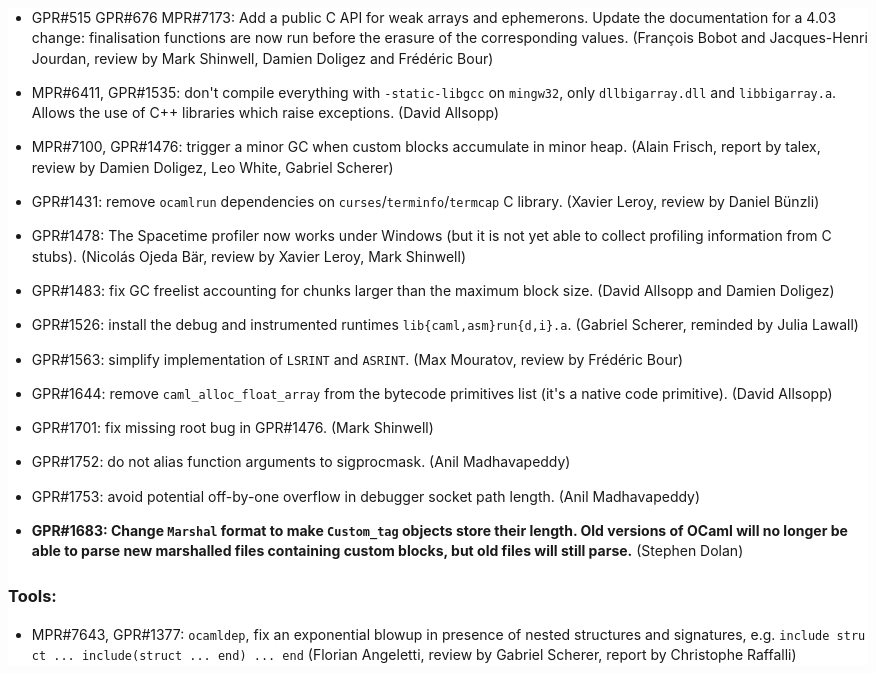 - GPR#515 GPR#676 MPR#7173: Add a public C API for weak arrays and
  ephemerons. Update the documentation for a 4.03 change: finalisation
  functions are now run before the erasure of the corresponding
  values.
  (François Bobot and Jacques-Henri Jourdan, review by Mark Shinwell,
   Damien Doligez and Frédéric Bour)

- MPR#6411, GPR#1535: don't compile everything with `-static-libgcc` on
  `mingw32`, only `dllbigarray.dll` and `libbigarray.a`. Allows the use of C++
  libraries which raise exceptions.
  (David Allsopp)

- MPR#7100, GPR#1476: trigger a minor GC when custom blocks accumulate
  in minor heap.
  (Alain Frisch, report by talex, review by Damien Doligez, Leo White,
  Gabriel Scherer)

- GPR#1431: remove `ocamlrun` dependencies on `curses`/`terminfo`/`termcap` C
  library.
  (Xavier Leroy, review by Daniel Bünzli)

- GPR#1478: The Spacetime profiler now works under Windows (but it is not yet
  able to collect profiling information from C stubs).
  (Nicolás Ojeda Bär, review by Xavier Leroy, Mark Shinwell)

- GPR#1483: fix GC freelist accounting for chunks larger than the maximum block
  size.
  (David Allsopp and Damien Doligez)

- GPR#1526: install the debug and instrumented runtimes
  `lib{caml,asm}run{d,i}.a`.
  (Gabriel Scherer, reminded by Julia Lawall)

- GPR#1563: simplify implementation of `LSRINT` and `ASRINT`.
  (Max Mouratov, review by Frédéric Bour)

- GPR#1644: remove `caml_alloc_float_array` from the bytecode primitives list
  (it's a native code primitive).
  (David Allsopp)

- GPR#1701: fix missing root bug in GPR#1476.
  (Mark Shinwell)

- GPR#1752: do not alias function arguments to sigprocmask.
  (Anil Madhavapeddy)

- GPR#1753: avoid potential off-by-one overflow in debugger socket path length.
  (Anil Madhavapeddy)

- **GPR#1683: Change `Marshal` format to make `Custom_tag` objects store their
  length. Old versions of OCaml will no longer be able to parse new marshalled
  files containing custom blocks, but old files will still parse.**
  (Stephen Dolan)

### Tools:

- MPR#7643, GPR#1377: `ocamldep`, fix an exponential blowup in presence of
  nested structures and signatures, e.g.
  `include struct ... include(struct ... end) ... end`
  (Florian Angeletti, review by Gabriel Scherer, report by Christophe Raffalli)
